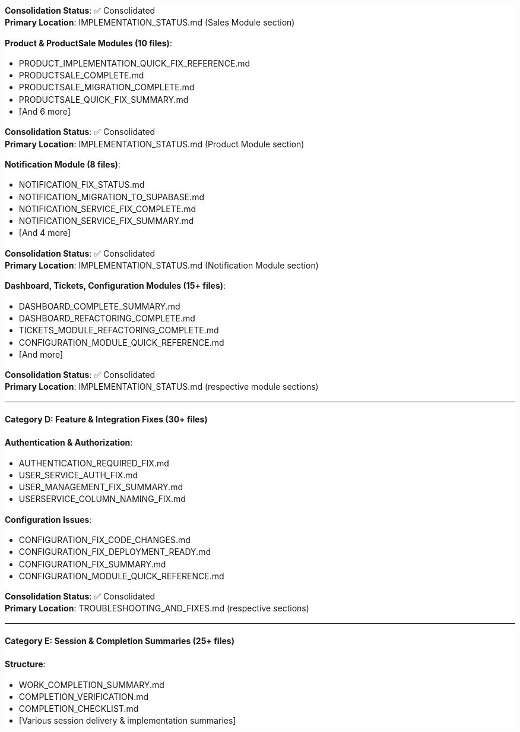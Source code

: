 **Consolidation Status**: ✅ Consolidated  
**Primary Location**: IMPLEMENTATION_STATUS.md (Sales Module section)

**Product & ProductSale Modules (10 files)**:
- PRODUCT_IMPLEMENTATION_QUICK_FIX_REFERENCE.md
- PRODUCTSALE_COMPLETE.md
- PRODUCTSALE_MIGRATION_COMPLETE.md
- PRODUCTSALE_QUICK_FIX_SUMMARY.md
- [And 6 more]

**Consolidation Status**: ✅ Consolidated  
**Primary Location**: IMPLEMENTATION_STATUS.md (Product Module section)

**Notification Module (8 files)**:
- NOTIFICATION_FIX_STATUS.md
- NOTIFICATION_MIGRATION_TO_SUPABASE.md
- NOTIFICATION_SERVICE_FIX_COMPLETE.md
- NOTIFICATION_SERVICE_FIX_SUMMARY.md
- [And 4 more]

**Consolidation Status**: ✅ Consolidated  
**Primary Location**: IMPLEMENTATION_STATUS.md (Notification Module section)

**Dashboard, Tickets, Configuration Modules (15+ files)**:
- DASHBOARD_COMPLETE_SUMMARY.md
- DASHBOARD_REFACTORING_COMPLETE.md
- TICKETS_MODULE_REFACTORING_COMPLETE.md
- CONFIGURATION_MODULE_QUICK_REFERENCE.md
- [And more]

**Consolidation Status**: ✅ Consolidated  
**Primary Location**: IMPLEMENTATION_STATUS.md (respective module sections)

---

#### Category D: Feature & Integration Fixes (30+ files)
**Authentication & Authorization**:
- AUTHENTICATION_REQUIRED_FIX.md
- USER_SERVICE_AUTH_FIX.md
- USER_MANAGEMENT_FIX_SUMMARY.md
- USERSERVICE_COLUMN_NAMING_FIX.md

**Configuration Issues**:
- CONFIGURATION_FIX_CODE_CHANGES.md
- CONFIGURATION_FIX_DEPLOYMENT_READY.md
- CONFIGURATION_FIX_SUMMARY.md
- CONFIGURATION_MODULE_QUICK_REFERENCE.md

**Consolidation Status**: ✅ Consolidated  
**Primary Location**: TROUBLESHOOTING_AND_FIXES.md (respective sections)

---

#### Category E: Session & Completion Summaries (25+ files)
**Structure**:
- WORK_COMPLETION_SUMMARY.md
- COMPLETION_VERIFICATION.md
- COMPLETION_CHECKLIST.md
- [Various session delivery & implementation summaries]
